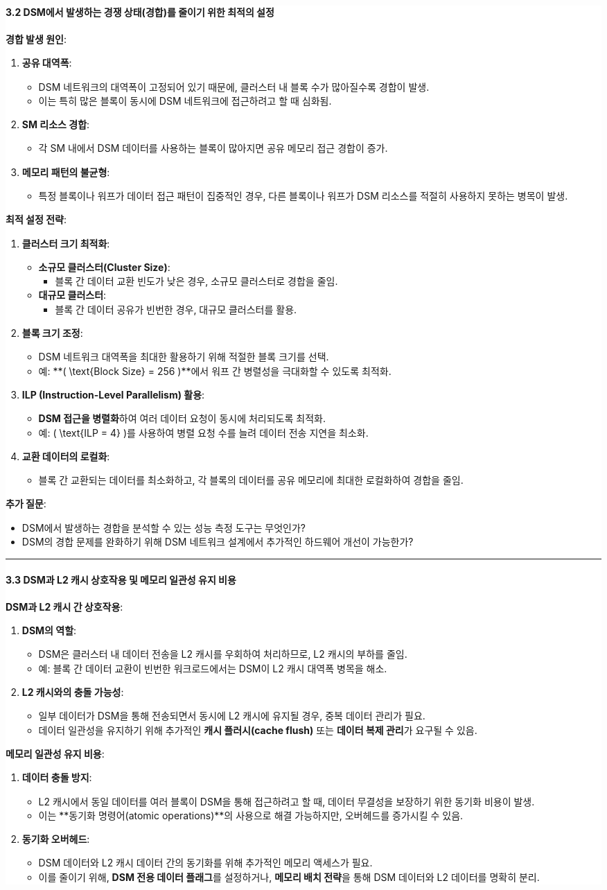 
#### **3.2 DSM에서 발생하는 경쟁 상태(경합)를 줄이기 위한 최적의 설정**

**경합 발생 원인**:
1. **공유 대역폭**:
   - DSM 네트워크의 대역폭이 고정되어 있기 때문에, 클러스터 내 블록 수가 많아질수록 경합이 발생.
   - 이는 특히 많은 블록이 동시에 DSM 네트워크에 접근하려고 할 때 심화됨.

2. **SM 리소스 경합**:
   - 각 SM 내에서 DSM 데이터를 사용하는 블록이 많아지면 공유 메모리 접근 경합이 증가.

3. **메모리 패턴의 불균형**:
   - 특정 블록이나 워프가 데이터 접근 패턴이 집중적인 경우, 다른 블록이나 워프가 DSM 리소스를 적절히 사용하지 못하는 병목이 발생.

**최적 설정 전략**:
1. **클러스터 크기 최적화**:
   - **소규모 클러스터(Cluster Size)**:
     - 블록 간 데이터 교환 빈도가 낮은 경우, 소규모 클러스터로 경합을 줄임.
   - **대규모 클러스터**:
     - 블록 간 데이터 공유가 빈번한 경우, 대규모 클러스터를 활용.

2. **블록 크기 조정**:
   - DSM 네트워크 대역폭을 최대한 활용하기 위해 적절한 블록 크기를 선택.
   - 예: **\( \text{Block Size} = 256 \)**에서 워프 간 병렬성을 극대화할 수 있도록 최적화.

3. **ILP (Instruction-Level Parallelism) 활용**:
   - **DSM 접근을 병렬화**하여 여러 데이터 요청이 동시에 처리되도록 최적화.
   - 예: \( \text{ILP = 4} \)를 사용하여 병렬 요청 수를 늘려 데이터 전송 지연을 최소화.

4. **교환 데이터의 로컬화**:
   - 블록 간 교환되는 데이터를 최소화하고, 각 블록의 데이터를 공유 메모리에 최대한 로컬화하여 경합을 줄임.

**추가 질문**:
- DSM에서 발생하는 경합을 분석할 수 있는 성능 측정 도구는 무엇인가?
- DSM의 경합 문제를 완화하기 위해 DSM 네트워크 설계에서 추가적인 하드웨어 개선이 가능한가?

---

#### **3.3 DSM과 L2 캐시 상호작용 및 메모리 일관성 유지 비용**

**DSM과 L2 캐시 간 상호작용**:
1. **DSM의 역할**:
   - DSM은 클러스터 내 데이터 전송을 L2 캐시를 우회하여 처리하므로, L2 캐시의 부하를 줄임.
   - 예: 블록 간 데이터 교환이 빈번한 워크로드에서는 DSM이 L2 캐시 대역폭 병목을 해소.

2. **L2 캐시와의 충돌 가능성**:
   - 일부 데이터가 DSM을 통해 전송되면서 동시에 L2 캐시에 유지될 경우, 중복 데이터 관리가 필요.
   - 데이터 일관성을 유지하기 위해 추가적인 **캐시 플러시(cache flush)** 또는 **데이터 복제 관리**가 요구될 수 있음.

**메모리 일관성 유지 비용**:
1. **데이터 충돌 방지**:
   - L2 캐시에서 동일 데이터를 여러 블록이 DSM을 통해 접근하려고 할 때, 데이터 무결성을 보장하기 위한 동기화 비용이 발생.
   - 이는 **동기화 명령어(atomic operations)**의 사용으로 해결 가능하지만, 오버헤드를 증가시킬 수 있음.

2. **동기화 오버헤드**:
   - DSM 데이터와 L2 캐시 데이터 간의 동기화를 위해 추가적인 메모리 액세스가 필요.
   - 이를 줄이기 위해, **DSM 전용 데이터 플래그**를 설정하거나, **메모리 배치 전략**을 통해 DSM 데이터와 L2 데이터를 명확히 분리.
